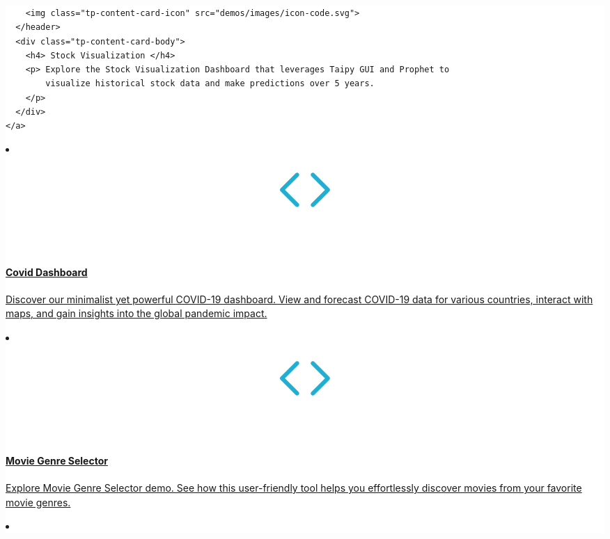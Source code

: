         <img class="tp-content-card-icon" src="demos/images/icon-code.svg">
      </header>
      <div class="tp-content-card-body">
        <h4> Stock Visualization </h4>
        <p> Explore the Stock Visualization Dashboard that leverages Taipy GUI and Prophet to 
            visualize historical stock data and make predictions over 5 years.
        </p>
      </div> 
    </a>
  </li>
  <li data-keywords="gui ai dashboard multi-page maps scenario datanode">
    <a class="tp-content-card tp-content-card--horizontal tp-content-card--small" href="demos/covid_dashboard/">
      <header class="tp-content-card-header">
        <img class="tp-content-card-icon" src="demos/images/icon-code.svg">
      </header>
      <div class="tp-content-card-body">
        <h4> Covid Dashboard </h4>
        <p> Discover our minimalist yet powerful COVID-19 dashboard. View and forecast COVID-19
            data for various countries, interact with maps, and gain insights into the global 
            pandemic impact.
        </p>
      </div> 
    </a>
  </li>
  <li data-keywords="gui ai dashboard">
    <a class="tp-content-card tp-content-card--horizontal tp-content-card--small" href="demos/movie_genre_selector/">
      <header class="tp-content-card-header">
        <img class="tp-content-card-icon" src="demos/images/icon-code.svg">
      </header>
      <div class="tp-content-card-body">
        <h4> Movie Genre Selector </h4>
        <p> Explore Movie Genre Selector demo. See how this user-friendly tool helps you 
            effortlessly discover movies from your favorite movie genres.
        </p>
      </div> 
    </a>
  </li>
  <li data-keywords="gui ai scenario datanode dag configuration">
    <a class="tp-content-card tp-content-card--horizontal tp-content-card--small" href="demos/drift_detection/">
      <header class="tp-content-card-header">